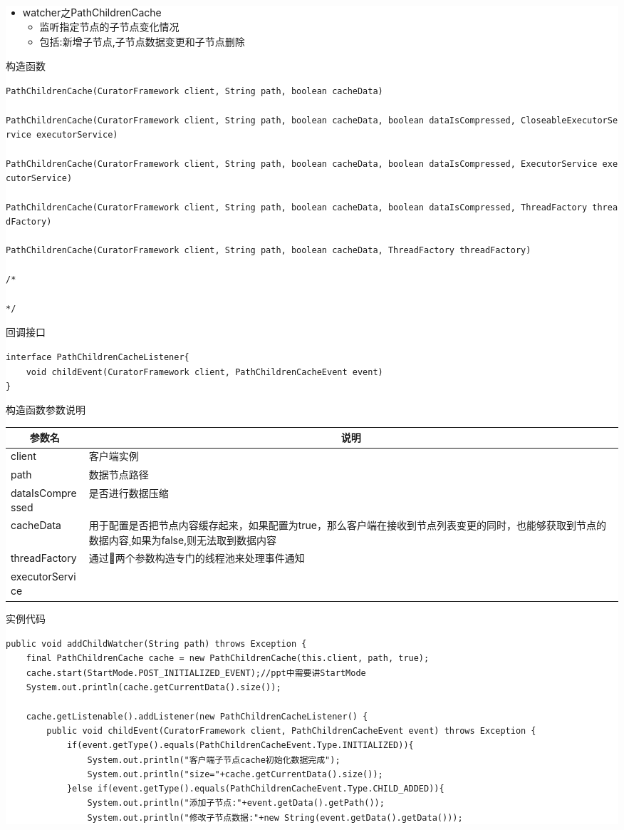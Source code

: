 * watcher之PathChildrenCache
	* 监听指定节点的子节点变化情况
	* 包括:新增子节点,子节点数据变更和子节点删除

构造函数

```
PathChildrenCache(CuratorFramework client, String path, boolean cacheData)

PathChildrenCache(CuratorFramework client, String path, boolean cacheData, boolean dataIsCompressed, CloseableExecutorService executorService)

PathChildrenCache(CuratorFramework client, String path, boolean cacheData, boolean dataIsCompressed, ExecutorService executorService)

PathChildrenCache(CuratorFramework client, String path, boolean cacheData, boolean dataIsCompressed, ThreadFactory threadFactory)

PathChildrenCache(CuratorFramework client, String path, boolean cacheData, ThreadFactory threadFactory)

/*

*/

```

回调接口
```
interface PathChildrenCacheListener{
	void childEvent(CuratorFramework client, PathChildrenCacheEvent event)
}
```

构造函数参数说明

|参数名|说明|
|------|----------|
|client|客户端实例|
|path|数据节点路径|
|dataIsCompressed|是否进行数据压缩|
|cacheData|用于配置是否把节点内容缓存起来，如果配置为true，那么客户端在接收到节点列表变更的同时，也能够获取到节点的数据内容ͺ如果为false,则无法取到数据内容|
|threadFactory|通过଑两个参数构造专门的线程池来处理事件通知|
|executorService||




实例代码
```
public void addChildWatcher(String path) throws Exception {
	final PathChildrenCache cache = new PathChildrenCache(this.client, path, true);
	cache.start(StartMode.POST_INITIALIZED_EVENT);//ppt中需要讲StartMode
	System.out.println(cache.getCurrentData().size());
	
	cache.getListenable().addListener(new PathChildrenCacheListener() {
		public void childEvent(CuratorFramework client, PathChildrenCacheEvent event) throws Exception {
			if(event.getType().equals(PathChildrenCacheEvent.Type.INITIALIZED)){
				System.out.println("客户端子节点cache初始化数据完成");
				System.out.println("size="+cache.getCurrentData().size());
			}else if(event.getType().equals(PathChildrenCacheEvent.Type.CHILD_ADDED)){
				System.out.println("添加子节点:"+event.getData().getPath());
				System.out.println("修改子节点数据:"+new String(event.getData().getData()));
```
